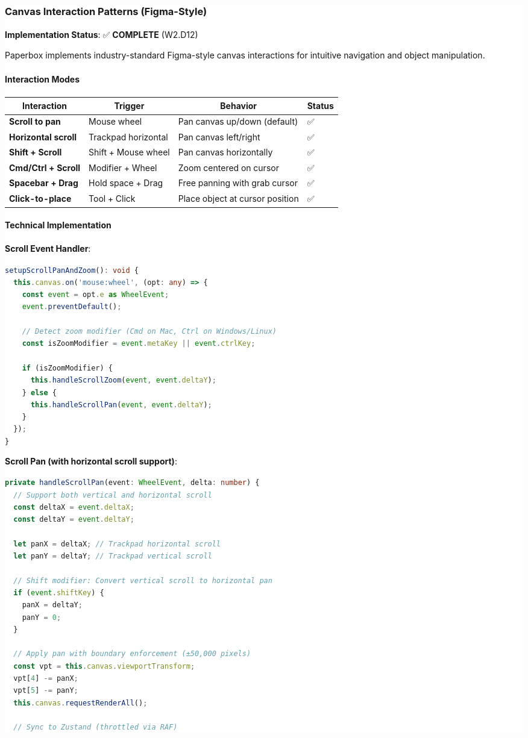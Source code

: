 ### Canvas Interaction Patterns (Figma-Style)

**Implementation Status**: ✅ **COMPLETE** (W2.D12)

Paperbox implements industry-standard Figma-style canvas interactions for intuitive navigation and object manipulation.

#### Interaction Modes

| Interaction | Trigger | Behavior | Status |
|-------------|---------|----------|--------|
| **Scroll to pan** | Mouse wheel | Pan canvas up/down (default) | ✅ |
| **Horizontal scroll** | Trackpad horizontal | Pan canvas left/right | ✅ |
| **Shift + Scroll** | Shift + Mouse wheel | Pan canvas horizontally | ✅ |
| **Cmd/Ctrl + Scroll** | Modifier + Wheel | Zoom centered on cursor | ✅ |
| **Spacebar + Drag** | Hold space + Drag | Free panning with grab cursor | ✅ |
| **Click-to-place** | Tool + Click | Place object at cursor position | ✅ |

#### Technical Implementation

**Scroll Event Handler**:
```typescript
setupScrollPanAndZoom(): void {
  this.canvas.on('mouse:wheel', (opt: any) => {
    const event = opt.e as WheelEvent;
    event.preventDefault();

    // Detect zoom modifier (Cmd on Mac, Ctrl on Windows/Linux)
    const isZoomModifier = event.metaKey || event.ctrlKey;

    if (isZoomModifier) {
      this.handleScrollZoom(event, event.deltaY);
    } else {
      this.handleScrollPan(event, event.deltaY);
    }
  });
}
```

**Scroll Pan (with horizontal scroll support)**:
```typescript
private handleScrollPan(event: WheelEvent, delta: number) {
  // Support both vertical and horizontal scroll
  const deltaX = event.deltaX;
  const deltaY = event.deltaY;

  let panX = deltaX; // Trackpad horizontal scroll
  let panY = deltaY; // Trackpad vertical scroll

  // Shift modifier: Convert vertical scroll to horizontal pan
  if (event.shiftKey) {
    panX = deltaY;
    panY = 0;
  }

  // Apply pan with boundary enforcement (±50,000 pixels)
  const vpt = this.canvas.viewportTransform;
  vpt[4] -= panX;
  vpt[5] -= panY;
  this.canvas.requestRenderAll();

  // Sync to Zustand (throttled via RAF)
```